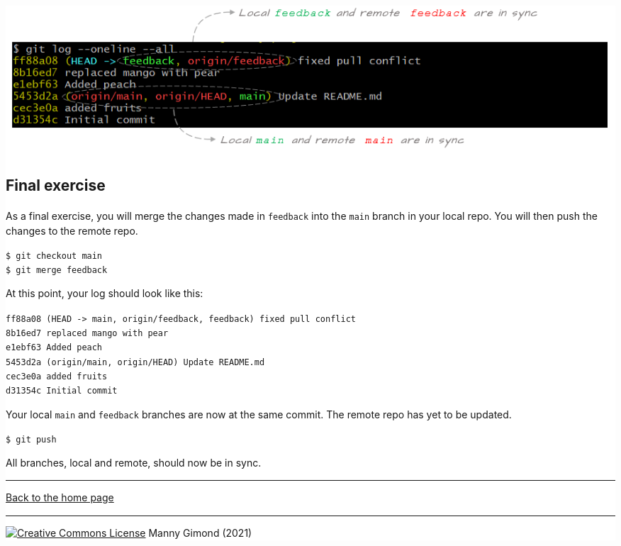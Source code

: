 ![image-20210530210908422](img/image-20210530210908422.png)

## Final exercise

As a final exercise, you will merge the changes made in `feedback` into the `main` branch in your local repo. You will then push the changes to the remote repo.

```BASH
$ git checkout main
$ git merge feedback
```

At this point, your log should look like this:

```ff88a08 (HEAD -> main, origin/feedback, feedback) fixed pull conflict
ff88a08 (HEAD -> main, origin/feedback, feedback) fixed pull conflict
8b16ed7 replaced mango with pear
e1ebf63 Added peach
5453d2a (origin/main, origin/HEAD) Update README.md
cec3e0a added fruits
d31354c Initial commit
```

Your local `main` and `feedback` branches are now at the same commit. The remote repo has yet to be updated.

```BASH
$ git push
```

All branches, local and remote, should now be in sync.

-----

[Back to the home page](index.html)

<div class="footer">
<hr/>
<a rel="license" href="https://creativecommons.org/licenses/by-nc/4.0/"><img alt="Creative Commons License" style="border-width:0" src="https://i.creativecommons.org/l/by-nc/4.0/80x15.png" /></a>  Manny Gimond (2021)
</br>


